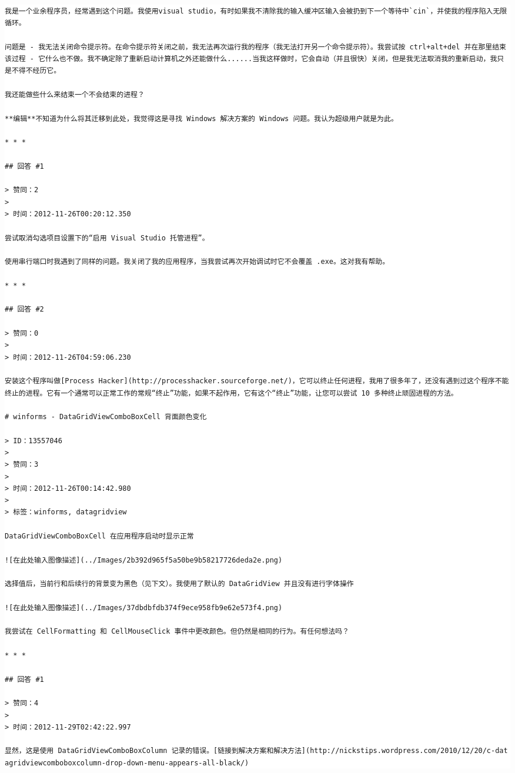 ```
我是一个业余程序员，经常遇到这个问题。我使用visual studio，有时如果我不清除我的输入缓冲区输入会被扔到下一个等待中`cin`，并使我的程序陷入无限循环。

问题是 - 我无法关闭命令提示符。在命令提示符关闭之前，我无法再次运行我的程序（我无法打开另一个命令提示符）。我尝试按 ctrl+alt+del 并在那里结束该过程 - 它什么也不做。我不确定除了重新启动计算机之外还能做什么......当我这样做时，它会自动（并且很快）关闭，但是我无法取消我的重新启动，我只是不得不经历它。

我还能做些什么来结束一个不会结束的进程？

**编辑**不知道为什么将其迁移到此处，我觉得这是寻找 Windows 解决方案的 Windows 问题。我认为超级用户就是为此。

* * *

## 回答 #1

> 赞同：2
> 
> 时间：2012-11-26T00:20:12.350

尝试取消勾选项目设置下的“启用 Visual Studio 托管进程”。

使用串行端口时我遇到了同样的问题。我关闭了我的应用程序，当我尝试再次开始调试时它不会覆盖 .exe。这对我有帮助。

* * *

## 回答 #2

> 赞同：0
> 
> 时间：2012-11-26T04:59:06.230

安装这个程序叫做[Process Hacker](http://processhacker.sourceforge.net/)，它可以终止任何进程，我用了很多年了，还没有遇到过这个程序不能终止的进程。它有一个通常可以正常工作的常规“终止”功能，如果不起作用，它有这个“终止”功能，让您可以尝试 10 多种终止顽固进程的方法。

# winforms - DataGridViewComboBoxCell 背面颜色变化

> ID：13557046
> 
> 赞同：3
> 
> 时间：2012-11-26T00:14:42.980
> 
> 标签：winforms, datagridview

DataGridViewComboBoxCell 在应用程序启动时显示正常

![在此处输入图像描述](../Images/2b392d965f5a50be9b58217726deda2e.png)

选择值后，当前行和后续行的背景变为黑色（见下文）。我使用了默认的 DataGridView 并且没有进行字体操作

![在此处输入图像描述](../Images/37dbdbfdb374f9ece958fb9e62e573f4.png)

我尝试在 CellFormatting 和 CellMouseClick 事件中更改颜色。但仍然是相同的行为。有任何想法吗？

* * *

## 回答 #1

> 赞同：4
> 
> 时间：2012-11-29T02:42:22.997

显然，这是使用 DataGridViewComboBoxColumn 记录的错误。[链接到解决方案和解决方法](http://nickstips.wordpress.com/2010/12/20/c-datagridviewcomboboxcolumn-drop-down-menu-appears-all-black/)

```